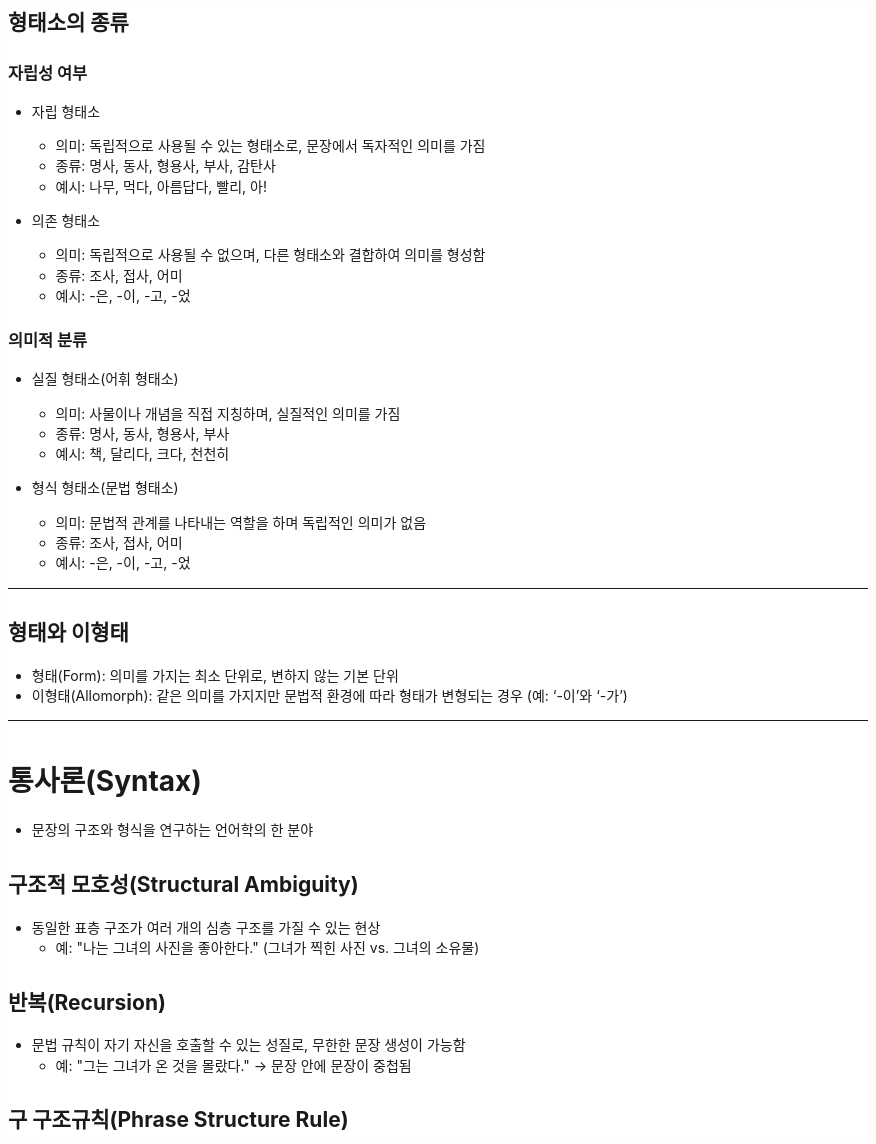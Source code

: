 ## 형태소의 종류

### 자립성 여부
- 자립 형태소
  - 의미: 독립적으로 사용될 수 있는 형태소로, 문장에서 독자적인 의미를 가짐
  - 종류: 명사, 동사, 형용사, 부사, 감탄사
  - 예시: 나무, 먹다, 아름답다, 빨리, 아!

- 의존 형태소
  - 의미: 독립적으로 사용될 수 없으며, 다른 형태소와 결합하여 의미를 형성함
  - 종류: 조사, 접사, 어미
  - 예시: -은, -이, -고, -었

### 의미적 분류
- 실질 형태소(어휘 형태소)
  - 의미: 사물이나 개념을 직접 지칭하며, 실질적인 의미를 가짐
  - 종류: 명사, 동사, 형용사, 부사
  - 예시: 책, 달리다, 크다, 천천히

- 형식 형태소(문법 형태소)
  - 의미: 문법적 관계를 나타내는 역할을 하며 독립적인 의미가 없음
  - 종류: 조사, 접사, 어미
  - 예시: -은, -이, -고, -었

---

## 형태와 이형태

- 형태(Form): 의미를 가지는 최소 단위로, 변하지 않는 기본 단위
- 이형태(Allomorph): 같은 의미를 가지지만 문법적 환경에 따라 형태가 변형되는 경우 (예: ‘-이’와 ‘-가’)

---

# 통사론(Syntax)

- 문장의 구조와 형식을 연구하는 언어학의 한 분야

## 구조적 모호성(Structural Ambiguity)

- 동일한 표층 구조가 여러 개의 심층 구조를 가질 수 있는 현상
  - 예: "나는 그녀의 사진을 좋아한다." (그녀가 찍힌 사진 vs. 그녀의 소유물)

## 반복(Recursion)

- 문법 규칙이 자기 자신을 호출할 수 있는 성질로, 무한한 문장 생성이 가능함
  - 예: "그는 그녀가 온 것을 몰랐다." → 문장 안에 문장이 중첩됨

## 구 구조규칙(Phrase Structure Rule)
